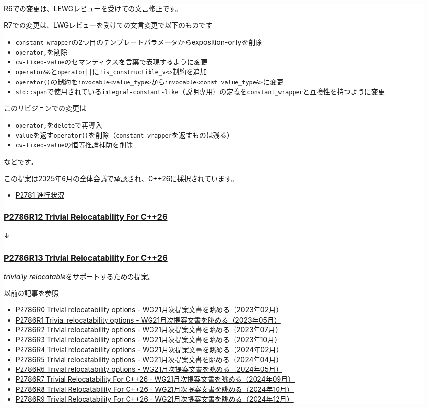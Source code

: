 R6での変更は、LEWGレビューを受けての文言修正です。

R7での変更は、LWGレビューを受けての文言変更で以下のものです

- `constant_wrapper`の2つ目のテンプレートパラメータからexposition-onlyを削除
- `operator,`を削除
- `cw-fixed-value`のセマンティクスを言葉で表現するように変更
- `operator&&`と`operator||`に`!is_constructible_v<>`制約を追加
- `operator()`の制約を`invocable<value_type>`から`invocable<const value_type&>`に変更
- `std::span`で使用されている`integral-constant-like`（説明専用）の定義を`constant_wrapper`と互換性を持つように変更

このリビジョンでの変更は

- `operator,`を`delete`で再導入
- `value`を返す`operator()`を削除（`constant_wrapper`を返すものは残る）
- `cw-fixed-value`の恒等推論補助を削除

などです。

この提案は2025年6月の全体会議で承認され、C++26に採択されています。

- [P2781 進行状況](https://github.com/cplusplus/papers/issues/1458)

### [P2786R12 Trivial Relocatability For C++26](https://www.open-std.org/jtc1/sc22/wg21/docs/papers/2025/p2786r12.html)

↓

### [P2786R13 Trivial Relocatability For C++26](https://www.open-std.org/jtc1/sc22/wg21/docs/papers/2025/p2786r13.html)

*trivially relocatable*をサポートするための提案。

以前の記事を参照

- [P2786R0 Trivial relocatability options - WG21月次提案文書を眺める（2023年02月）](https://onihusube.hatenablog.com/entry/2023/03/19/184146#P2786R0-Trivial-relocatability-options)
- [P2786R1 Trivial relocatability options - WG21月次提案文書を眺める（2023年05月）](https://onihusube.hatenablog.com/entry/2023/07/08/205803#P2786R1-Trivial-relocatability-options)
- [P2786R2 Trivial relocatability options - WG21月次提案文書を眺める（2023年07月）](https://onihusube.hatenablog.com/entry/2023/09/23/203644#P2786R2-Trivial-relocatability-options)
- [P2786R3 Trivial relocatability options - WG21月次提案文書を眺める（2023年10月）](https://onihusube.hatenablog.com/entry/2024/01/08/203712#P2786R3-Trivial-Relocatability-For-C26)
- [P2786R4 Trivial relocatability options - WG21月次提案文書を眺める（2024年02月）](https://onihusube.hatenablog.com/entry/2024/05/18/235613#P2786R4-Trivial-Relocatability-For-C26)
- [P2786R5 Trivial relocatability options - WG21月次提案文書を眺める（2024年04月）](https://onihusube.hatenablog.com/entry/2024/08/31/233056#P2786R5-Trivial-Relocatability-For-C26)
- [P2786R6 Trivial relocatability options - WG21月次提案文書を眺める（2024年05月）](https://onihusube.hatenablog.com/entry/2024/11/24/155428#P2786R6-Trivial-Relocatability-For-C26)
- [P2786R7 Trivial Relocatability For C++26 - WG21月次提案文書を眺める（2024年09月）](https://onihusube.hatenablog.com/entry/2025/02/24/215818#P2786R7-Trivial-Relocatability-For-C26)
- [P2786R8 Trivial Relocatability For C++26 - WG21月次提案文書を眺める（2024年10月）](https://onihusube.hatenablog.com/entry/2025/04/20/205527#P2786R8-Trivial-Relocatability-For-C26)
- [P2786R9 Trivial Relocatability For C++26 - WG21月次提案文書を眺める（2024年12月）](https://onihusube.hatenablog.com/entry/2025/05/18/195724#P2786R11-Trivial-Relocatability-For-C26)
